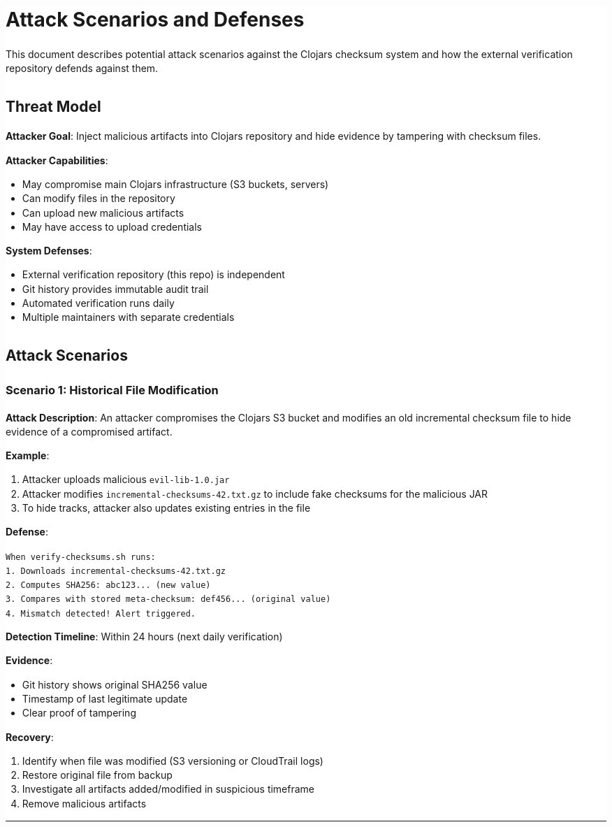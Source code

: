 # Attack Scenarios and Defenses

This document describes potential attack scenarios against the Clojars checksum system and how the external verification repository defends against them.

## Threat Model

**Attacker Goal**: Inject malicious artifacts into Clojars repository and hide evidence by tampering with checksum files.

**Attacker Capabilities**:
- May compromise main Clojars infrastructure (S3 buckets, servers)
- Can modify files in the repository
- Can upload new malicious artifacts
- May have access to upload credentials

**System Defenses**:
- External verification repository (this repo) is independent
- Git history provides immutable audit trail
- Automated verification runs daily
- Multiple maintainers with separate credentials

## Attack Scenarios

### Scenario 1: Historical File Modification

**Attack Description**:
An attacker compromises the Clojars S3 bucket and modifies an old incremental checksum file to hide evidence of a compromised artifact.

**Example**:
1. Attacker uploads malicious `evil-lib-1.0.jar`
2. Attacker modifies `incremental-checksums-42.txt.gz` to include fake checksums for the malicious JAR
3. To hide tracks, attacker also updates existing entries in the file

**Defense**:
```
When verify-checksums.sh runs:
1. Downloads incremental-checksums-42.txt.gz
2. Computes SHA256: abc123... (new value)
3. Compares with stored meta-checksum: def456... (original value)
4. Mismatch detected! Alert triggered.
```

**Detection Timeline**: Within 24 hours (next daily verification)

**Evidence**:
- Git history shows original SHA256 value
- Timestamp of last legitimate update
- Clear proof of tampering

**Recovery**:
1. Identify when file was modified (S3 versioning or CloudTrail logs)
2. Restore original file from backup
3. Investigate all artifacts added/modified in suspicious timeframe
4. Remove malicious artifacts

---